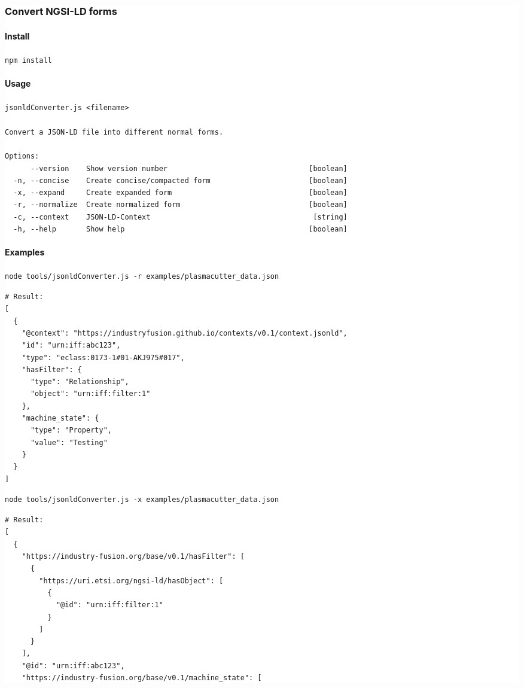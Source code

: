 ### Convert NGSI-LD forms

#### Install

```
npm install
```

#### Usage

```
jsonldConverter.js <filename>

Convert a JSON-LD file into different normal forms.

Options:
      --version    Show version number                                 [boolean]
  -n, --concise    Create concise/compacted form                       [boolean]
  -x, --expand     Create expanded form                                [boolean]
  -r, --normalize  Create normalized form                              [boolean]
  -c, --context    JSON-LD-Context                                      [string]
  -h, --help       Show help                                           [boolean]
```

#### Examples

```
node tools/jsonldConverter.js -r examples/plasmacutter_data.json
```

```
# Result:
[
  {
    "@context": "https://industryfusion.github.io/contexts/v0.1/context.jsonld",
    "id": "urn:iff:abc123",
    "type": "eclass:0173-1#01-AKJ975#017",
    "hasFilter": {
      "type": "Relationship",
      "object": "urn:iff:filter:1"
    },
    "machine_state": {
      "type": "Property",
      "value": "Testing"
    }
  }
]
```

```
node tools/jsonldConverter.js -x examples/plasmacutter_data.json
```

```
# Result:
[
  {
    "https://industry-fusion.org/base/v0.1/hasFilter": [
      {
        "https://uri.etsi.org/ngsi-ld/hasObject": [
          {
            "@id": "urn:iff:filter:1"
          }
        ]
      }
    ],
    "@id": "urn:iff:abc123",
    "https://industry-fusion.org/base/v0.1/machine_state": [
```